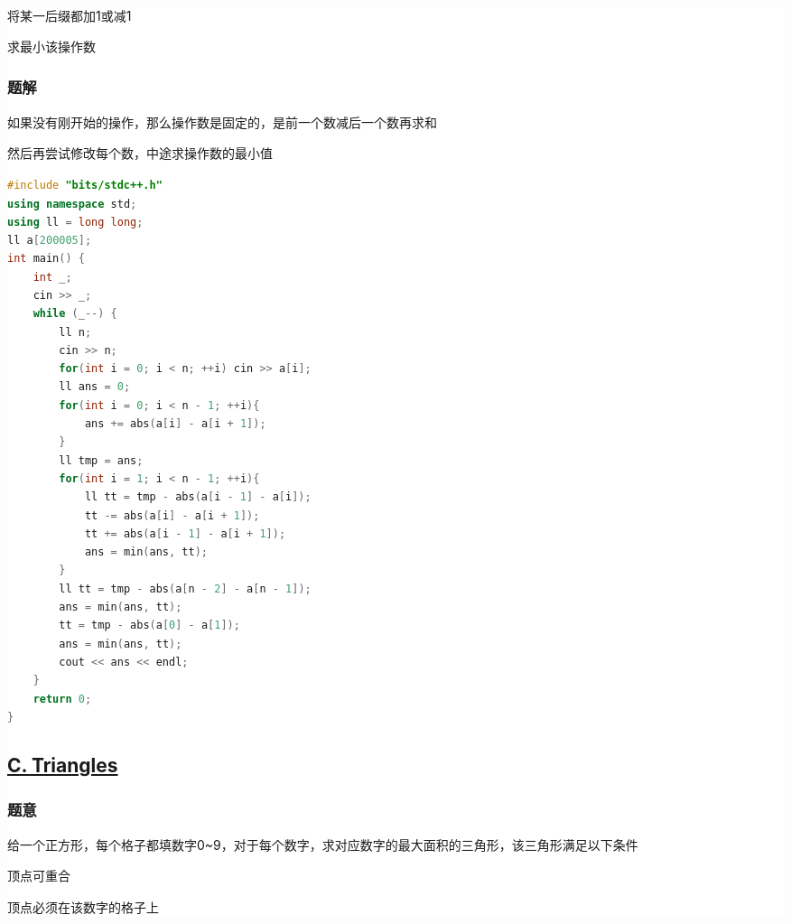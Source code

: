 将某一后缀都加1或减1

求最小该操作数

### 题解

如果没有刚开始的操作，那么操作数是固定的，是前一个数减后一个数再求和

然后再尝试修改每个数，中途求操作数的最小值

```cpp
#include "bits/stdc++.h"
using namespace std;
using ll = long long;
ll a[200005];
int main() {
    int _;
    cin >> _;
    while (_--) {
        ll n;
        cin >> n;
        for(int i = 0; i < n; ++i) cin >> a[i];
        ll ans = 0;
        for(int i = 0; i < n - 1; ++i){
            ans += abs(a[i] - a[i + 1]);
        }
        ll tmp = ans;
        for(int i = 1; i < n - 1; ++i){
            ll tt = tmp - abs(a[i - 1] - a[i]);
            tt -= abs(a[i] - a[i + 1]);
            tt += abs(a[i - 1] - a[i + 1]);
            ans = min(ans, tt);
        }
        ll tt = tmp - abs(a[n - 2] - a[n - 1]);
        ans = min(ans, tt);
        tt = tmp - abs(a[0] - a[1]);
        ans = min(ans, tt);
        cout << ans << endl;
    }
    return 0;
}
```

## [C. Triangles](https://codeforces.com/contest/1453/problem/C)

### 题意

给一个正方形，每个格子都填数字0~9，对于每个数字，求对应数字的最大面积的三角形，该三角形满足以下条件

顶点可重合

顶点必须在该数字的格子上
